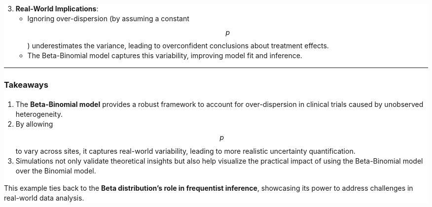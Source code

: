 3. **Real-World Implications**:
   - Ignoring over-dispersion (by assuming a constant $$p$$) underestimates the variance, leading to overconfident conclusions about treatment effects.
   - The Beta-Binomial model captures this variability, improving model fit and inference.

---

### Takeaways

1. The **Beta-Binomial model** provides a robust framework to account for over-dispersion in clinical trials caused by unobserved heterogeneity.
2. By allowing $$p$$ to vary across sites, it captures real-world variability, leading to more realistic uncertainty quantification.
3. Simulations not only validate theoretical insights but also help visualize the practical impact of using the Beta-Binomial model over the Binomial model.

This example ties back to the **Beta distribution’s role in frequentist inference**, showcasing its power to address challenges in real-world data analysis.



